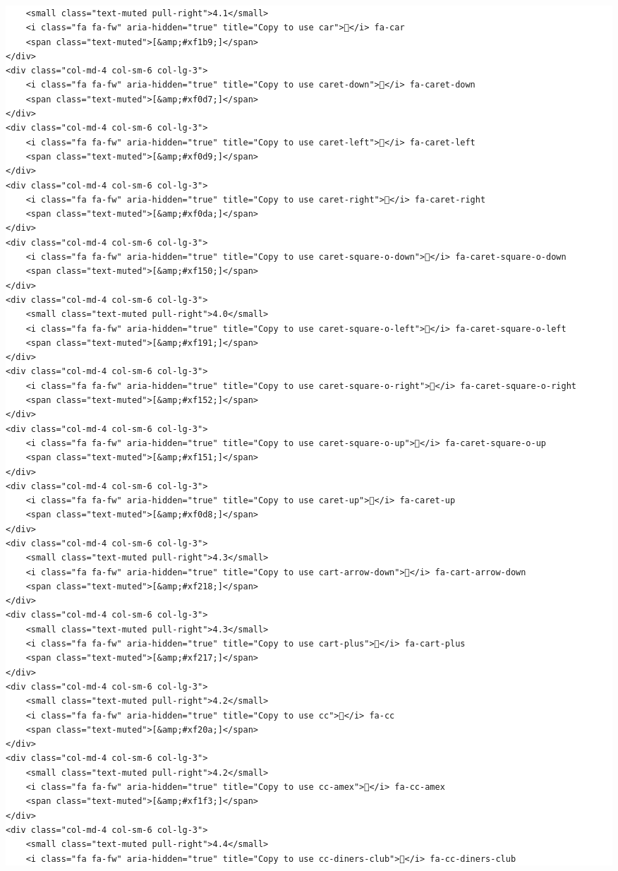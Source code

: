         <small class="text-muted pull-right">4.1</small>
        <i class="fa fa-fw" aria-hidden="true" title="Copy to use car"></i> fa-car
        <span class="text-muted">[&amp;#xf1b9;]</span>
    </div>
    <div class="col-md-4 col-sm-6 col-lg-3">
        <i class="fa fa-fw" aria-hidden="true" title="Copy to use caret-down"></i> fa-caret-down
        <span class="text-muted">[&amp;#xf0d7;]</span>
    </div>
    <div class="col-md-4 col-sm-6 col-lg-3">
        <i class="fa fa-fw" aria-hidden="true" title="Copy to use caret-left"></i> fa-caret-left
        <span class="text-muted">[&amp;#xf0d9;]</span>
    </div>
    <div class="col-md-4 col-sm-6 col-lg-3">
        <i class="fa fa-fw" aria-hidden="true" title="Copy to use caret-right"></i> fa-caret-right
        <span class="text-muted">[&amp;#xf0da;]</span>
    </div>
    <div class="col-md-4 col-sm-6 col-lg-3">
        <i class="fa fa-fw" aria-hidden="true" title="Copy to use caret-square-o-down"></i> fa-caret-square-o-down
        <span class="text-muted">[&amp;#xf150;]</span>
    </div>
    <div class="col-md-4 col-sm-6 col-lg-3">
        <small class="text-muted pull-right">4.0</small>
        <i class="fa fa-fw" aria-hidden="true" title="Copy to use caret-square-o-left"></i> fa-caret-square-o-left
        <span class="text-muted">[&amp;#xf191;]</span>
    </div>
    <div class="col-md-4 col-sm-6 col-lg-3">
        <i class="fa fa-fw" aria-hidden="true" title="Copy to use caret-square-o-right"></i> fa-caret-square-o-right
        <span class="text-muted">[&amp;#xf152;]</span>
    </div>
    <div class="col-md-4 col-sm-6 col-lg-3">
        <i class="fa fa-fw" aria-hidden="true" title="Copy to use caret-square-o-up"></i> fa-caret-square-o-up
        <span class="text-muted">[&amp;#xf151;]</span>
    </div>
    <div class="col-md-4 col-sm-6 col-lg-3">
        <i class="fa fa-fw" aria-hidden="true" title="Copy to use caret-up"></i> fa-caret-up
        <span class="text-muted">[&amp;#xf0d8;]</span>
    </div>
    <div class="col-md-4 col-sm-6 col-lg-3">
        <small class="text-muted pull-right">4.3</small>
        <i class="fa fa-fw" aria-hidden="true" title="Copy to use cart-arrow-down"></i> fa-cart-arrow-down
        <span class="text-muted">[&amp;#xf218;]</span>
    </div>
    <div class="col-md-4 col-sm-6 col-lg-3">
        <small class="text-muted pull-right">4.3</small>
        <i class="fa fa-fw" aria-hidden="true" title="Copy to use cart-plus"></i> fa-cart-plus
        <span class="text-muted">[&amp;#xf217;]</span>
    </div>
    <div class="col-md-4 col-sm-6 col-lg-3">
        <small class="text-muted pull-right">4.2</small>
        <i class="fa fa-fw" aria-hidden="true" title="Copy to use cc"></i> fa-cc
        <span class="text-muted">[&amp;#xf20a;]</span>
    </div>
    <div class="col-md-4 col-sm-6 col-lg-3">
        <small class="text-muted pull-right">4.2</small>
        <i class="fa fa-fw" aria-hidden="true" title="Copy to use cc-amex"></i> fa-cc-amex
        <span class="text-muted">[&amp;#xf1f3;]</span>
    </div>
    <div class="col-md-4 col-sm-6 col-lg-3">
        <small class="text-muted pull-right">4.4</small>
        <i class="fa fa-fw" aria-hidden="true" title="Copy to use cc-diners-club"></i> fa-cc-diners-club